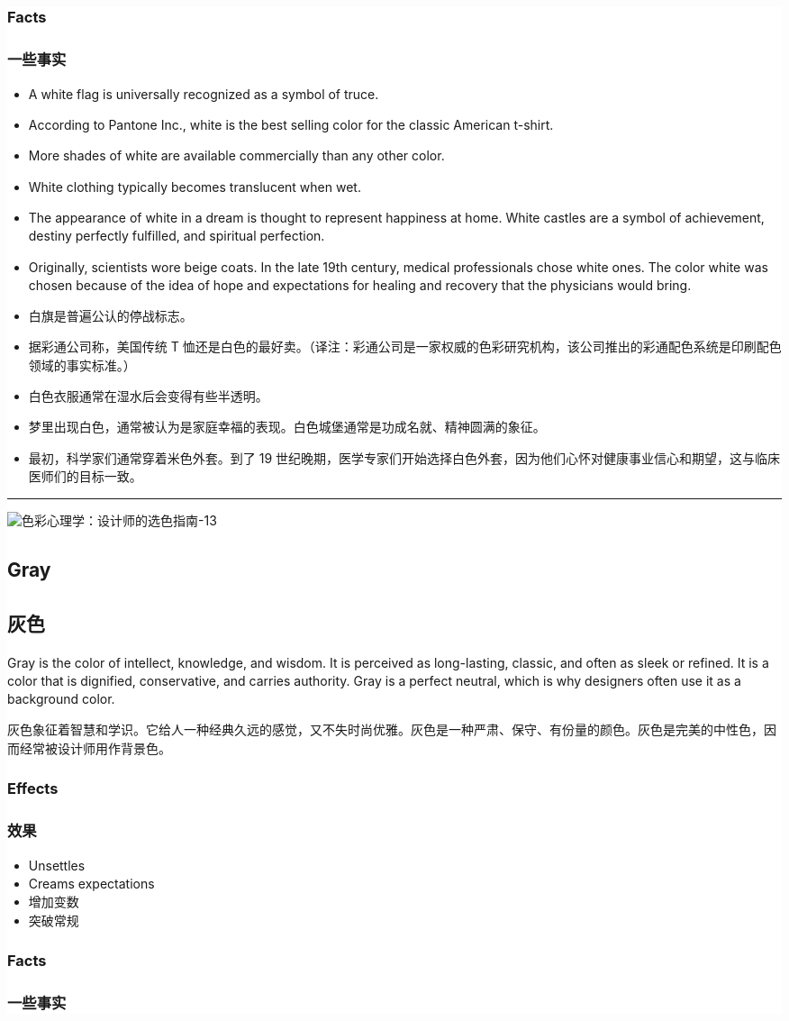 ### Facts

### 一些事实

* A white flag is universally recognized as a symbol of truce.

* According to Pantone Inc., white is the best selling color for the classic American t-shirt.

* More shades of white are available commercially than any other color.

* White clothing typically becomes translucent when wet.

* The appearance of white in a dream is thought to represent happiness at home. White castles are a symbol of achievement, destiny perfectly fulfilled, and spiritual perfection.

* Originally, scientists wore beige coats. In the late 19th century, medical professionals chose white ones. The color white was chosen because of the idea of hope and expectations for healing and recovery that the physicians would bring.

* 白旗是普遍公认的停战标志。

* 据彩通公司称，美国传统 T 恤还是白色的最好卖。（译注：彩通公司是一家权威的色彩研究机构，该公司推出的彩通配色系统是印刷配色领域的事实标准。）

* 白色衣服通常在湿水后会变得有些半透明。

* 梦里出现白色，通常被认为是家庭幸福的表现。白色城堡通常是功成名就、精神圆满的象征。

* 最初，科学家们通常穿着米色外套。到了 19 世纪晚期，医学专家们开始选择白色外套，因为他们心怀对健康事业信心和期望，这与临床医师们的目标一致。

***

![色彩心理学：设计师的选色指南-13](https://f.cloud.github.com/assets/1231359/792123/b36644c2-eb6e-11e2-8728-b5f3687ffd29.png)

## Gray

## 灰色

Gray is the color of intellect, knowledge, and wisdom. It is perceived as long-lasting, classic, and often as sleek or refined. It is a color that is dignified, conservative, and carries authority. Gray is a perfect neutral, which is why designers often use it as a background color.

灰色象征着智慧和学识。它给人一种经典久远的感觉，又不失时尚优雅。灰色是一种严肃、保守、有份量的颜色。灰色是完美的中性色，因而经常被设计师用作背景色。

### Effects

### 效果

* Unsettles
* Creams expectations
* 增加变数
* 突破常规

### Facts

### 一些事实
